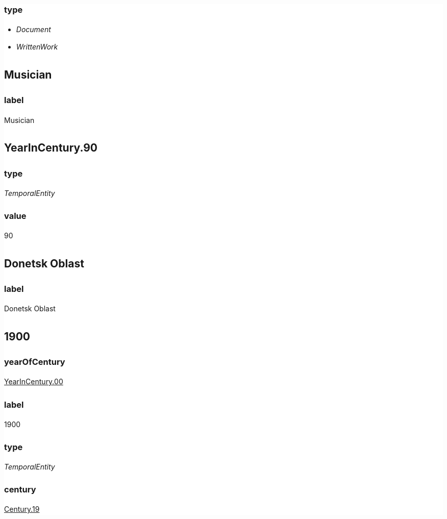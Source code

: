 ### type

 - *Document*

 - *WrittenWork*

## Musician

### label


Musician

## YearInCentury.90

### type


*TemporalEntity*

### value


90

## Donetsk Oblast

### label


Donetsk Oblast

## 1900

### yearOfCentury


[YearInCentury.00](#YearInCentury.00)

### label


1900

### type


*TemporalEntity*

### century


[Century.19](#Century.19)
